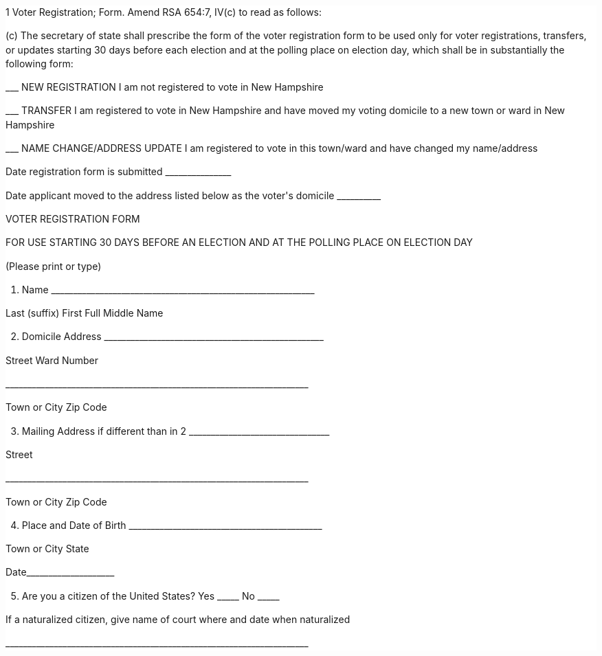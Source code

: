  

 1 Voter Registration; Form. Amend RSA 654:7, IV(c) to read as follows:

 (c) The secretary of state shall prescribe the form of the voter registration form to be used only for voter registrations, transfers, or updates starting 30 days before each election and at the polling place on election day, which shall be in substantially the following form: 

\_\_\_ NEW REGISTRATION I am not registered to vote in New Hampshire

\_\_\_ TRANSFER I am registered to vote in New Hampshire and have moved my voting domicile to a new town or ward in New Hampshire

\_\_\_ NAME CHANGE/ADDRESS UPDATE I am registered to vote in this town/ward and have changed my name/address

Date registration form is submitted \_\_\_\_\_\_\_\_\_\_\_\_\_\_\_

Date applicant moved to the address listed below as the voter's domicile \_\_\_\_\_\_\_\_\_\_

VOTER REGISTRATION FORM

FOR USE STARTING 30 DAYS BEFORE AN ELECTION AND AT THE POLLING PLACE ON ELECTION DAY

(Please print or type)

1. Name \_\_\_\_\_\_\_\_\_\_\_\_\_\_\_\_\_\_\_\_\_\_\_\_\_\_\_\_\_\_\_\_\_\_\_\_\_\_\_\_\_\_\_\_\_\_\_\_\_\_\_\_\_\_\_\_\_\_\_\_

 Last (suffix) First Full Middle Name 

2. Domicile Address \_\_\_\_\_\_\_\_\_\_\_\_\_\_\_\_\_\_\_\_\_\_\_\_\_\_\_\_\_\_\_\_\_\_\_\_\_\_\_\_\_\_\_\_\_\_\_\_\_\_

 Street Ward Number 

 \_\_\_\_\_\_\_\_\_\_\_\_\_\_\_\_\_\_\_\_\_\_\_\_\_\_\_\_\_\_\_\_\_\_\_\_\_\_\_\_\_\_\_\_\_\_\_\_\_\_\_\_\_\_\_\_\_\_\_\_\_\_\_\_\_\_\_\_\_

 Town or City Zip Code 

3. Mailing Address if different than in 2 \_\_\_\_\_\_\_\_\_\_\_\_\_\_\_\_\_\_\_\_\_\_\_\_\_\_\_\_\_\_\_\_

 Street 

 \_\_\_\_\_\_\_\_\_\_\_\_\_\_\_\_\_\_\_\_\_\_\_\_\_\_\_\_\_\_\_\_\_\_\_\_\_\_\_\_\_\_\_\_\_\_\_\_\_\_\_\_\_\_\_\_\_\_\_\_\_\_\_\_\_\_\_\_\_

 Town or City Zip Code 

4. Place and Date of Birth \_\_\_\_\_\_\_\_\_\_\_\_\_\_\_\_\_\_\_\_\_\_\_\_\_\_\_\_\_\_\_\_\_\_\_\_\_\_\_\_\_\_\_\_

 Town or City State 

Date\_\_\_\_\_\_\_\_\_\_\_\_\_\_\_\_\_\_\_\_ 

5. Are you a citizen of the United States? Yes \_\_\_\_\_ No \_\_\_\_\_ 

If a naturalized citizen, give name of court where and date when naturalized 

\_\_\_\_\_\_\_\_\_\_\_\_\_\_\_\_\_\_\_\_\_\_\_\_\_\_\_\_\_\_\_\_\_\_\_\_\_\_\_\_\_\_\_\_\_\_\_\_\_\_\_\_\_\_\_\_\_\_\_\_\_\_\_\_\_\_\_\_\_
